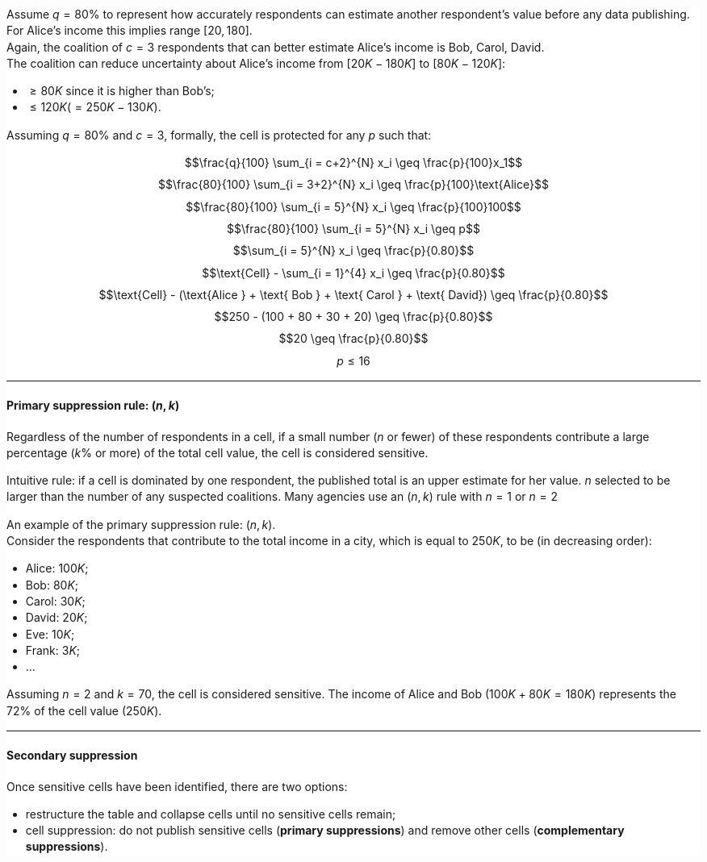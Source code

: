 Assume $q=80\%$ to represent how accurately respondents can estimate another respondent’s value before any data publishing. For Alice’s income this implies range $[20,180]$.<br />
Again, the coalition of $c = 3$ respondents that can better estimate Alice’s income is Bob, Carol, David.<br />
The coalition can reduce uncertainty about Alice’s income from $[20K-180K]$ to $[80K-120K]$:
- $\geq 80K$ since it is higher than Bob’s;
- $\leq 120K (=250K−130K)$.

Assuming $q = 80\%$ and $c = 3$, formally, the cell is protected for any $p$ such that:

$$\frac{q}{100} \sum_{i = c+2}^{N} x_i \geq \frac{p}{100}x_1$$
$$\frac{80}{100} \sum_{i = 3+2}^{N} x_i \geq \frac{p}{100}\text{Alice}$$
$$\frac{80}{100} \sum_{i = 5}^{N} x_i \geq \frac{p}{100}100$$
$$\frac{80}{100} \sum_{i = 5}^{N} x_i \geq p$$
$$\sum_{i = 5}^{N} x_i \geq \frac{p}{0.80}$$
$$\text{Cell} - \sum_{i = 1}^{4} x_i \geq \frac{p}{0.80}$$
$$\text{Cell} - (\text{Alice } + \text{ Bob } + \text{ Carol } + \text{ David}) \geq \frac{p}{0.80}$$
$$250 - (100 + 80 + 30 + 20) \geq \frac{p}{0.80}$$
$$20 \geq \frac{p}{0.80}$$
$$p \leq 16$$

----------------------------------------------------------------

#### Primary suppression rule: $(n,k)$
Regardless of the number of respondents in a cell, if a small number ($n$ or fewer) of these respondents contribute a large percentage ($k\%$ or more) of the total cell value, the cell is considered sensitive.

Intuitive rule: if a cell is dominated by one respondent, the published total is an upper estimate for her value. $n$ selected to be larger than the number of any suspected coalitions. Many agencies use an $(n,k)$ rule with $n = 1$ or $n = 2$

An example of the primary suppression rule: $(n,k)$.<br />
Consider the respondents that contribute to the total income in a city, which is equal to $250K$, to be (in decreasing order):
- Alice: $100K$;
- Bob: $80K$;
- Carol: $30K$;
- David: $20K$;
- Eve: $10K$;
- Frank: $3K$;
- ...

Assuming $n=2$ and $k=70$, the cell is considered sensitive. The income of Alice and Bob $(100K+80K=180K)$ represents the $72\%$ of the cell value ($250K$).

----------------------------------------------------------------

#### Secondary suppression
Once sensitive cells have been identified, there are two options:
- restructure the table and collapse cells until no sensitive cells remain;
- cell suppression: do not publish sensitive cells (**primary suppressions**) and remove other cells (**complementary suppressions**).
